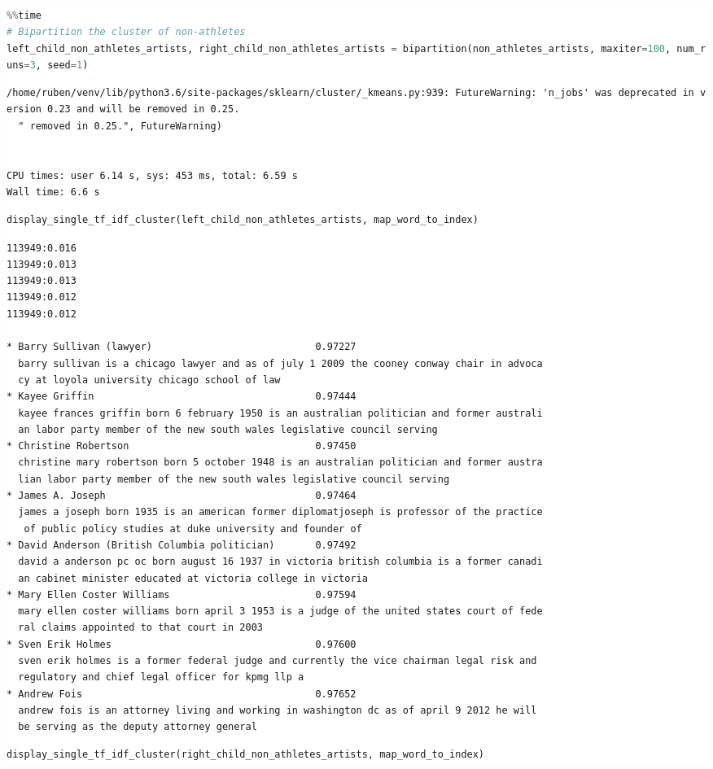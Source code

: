 ```python
%%time 
# Bipartition the cluster of non-athletes
left_child_non_athletes_artists, right_child_non_athletes_artists = bipartition(non_athletes_artists, maxiter=100, num_runs=3, seed=1)
```

    /home/ruben/venv/lib/python3.6/site-packages/sklearn/cluster/_kmeans.py:939: FutureWarning: 'n_jobs' was deprecated in version 0.23 and will be removed in 0.25.
      " removed in 0.25.", FutureWarning)


    CPU times: user 6.14 s, sys: 453 ms, total: 6.59 s
    Wall time: 6.6 s



```python
display_single_tf_idf_cluster(left_child_non_athletes_artists, map_word_to_index)
```

    113949:0.016
    113949:0.013
    113949:0.013
    113949:0.012
    113949:0.012
    
    * Barry Sullivan (lawyer)                            0.97227
      barry sullivan is a chicago lawyer and as of july 1 2009 the cooney conway chair in advoca
      cy at loyola university chicago school of law
    * Kayee Griffin                                      0.97444
      kayee frances griffin born 6 february 1950 is an australian politician and former australi
      an labor party member of the new south wales legislative council serving
    * Christine Robertson                                0.97450
      christine mary robertson born 5 october 1948 is an australian politician and former austra
      lian labor party member of the new south wales legislative council serving
    * James A. Joseph                                    0.97464
      james a joseph born 1935 is an american former diplomatjoseph is professor of the practice
       of public policy studies at duke university and founder of
    * David Anderson (British Columbia politician)       0.97492
      david a anderson pc oc born august 16 1937 in victoria british columbia is a former canadi
      an cabinet minister educated at victoria college in victoria
    * Mary Ellen Coster Williams                         0.97594
      mary ellen coster williams born april 3 1953 is a judge of the united states court of fede
      ral claims appointed to that court in 2003
    * Sven Erik Holmes                                   0.97600
      sven erik holmes is a former federal judge and currently the vice chairman legal risk and 
      regulatory and chief legal officer for kpmg llp a
    * Andrew Fois                                        0.97652
      andrew fois is an attorney living and working in washington dc as of april 9 2012 he will 
      be serving as the deputy attorney general
    



```python
display_single_tf_idf_cluster(right_child_non_athletes_artists, map_word_to_index)
```
